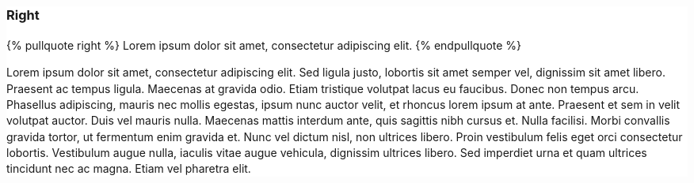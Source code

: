### Right

{% pullquote right %}
Lorem ipsum dolor sit amet, consectetur adipiscing elit.
{% endpullquote %}

Lorem ipsum dolor sit amet, consectetur adipiscing elit. Sed ligula justo, lobortis sit amet semper vel, dignissim sit amet libero. Praesent ac tempus ligula. Maecenas at gravida odio. Etiam tristique volutpat lacus eu faucibus. Donec non tempus arcu. Phasellus adipiscing, mauris nec mollis egestas, ipsum nunc auctor velit, et rhoncus lorem ipsum at ante. Praesent et sem in velit volutpat auctor. Duis vel mauris nulla. Maecenas mattis interdum ante, quis sagittis nibh cursus et. Nulla facilisi. Morbi convallis gravida tortor, ut fermentum enim gravida et. Nunc vel dictum nisl, non ultrices libero. Proin vestibulum felis eget orci consectetur lobortis. Vestibulum augue nulla, iaculis vitae augue vehicula, dignissim ultrices libero. Sed imperdiet urna et quam ultrices tincidunt nec ac magna. Etiam vel pharetra elit.
